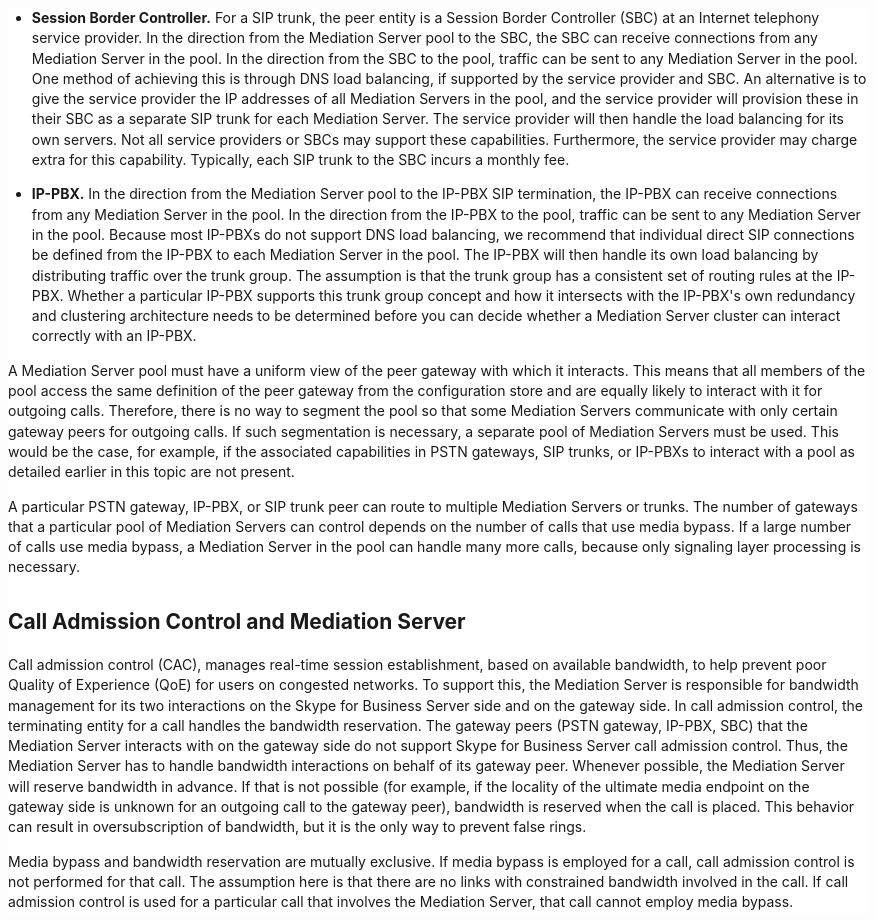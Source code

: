 - **Session Border Controller.** For a SIP trunk, the peer entity is a Session Border Controller (SBC) at an Internet telephony service provider. In the direction from the Mediation Server pool to the SBC, the SBC can receive connections from any Mediation Server in the pool. In the direction from the SBC to the pool, traffic can be sent to any Mediation Server in the pool. One method of achieving this is through DNS load balancing, if supported by the service provider and SBC. An alternative is to give the service provider the IP addresses of all Mediation Servers in the pool, and the service provider will provision these in their SBC as a separate SIP trunk for each Mediation Server. The service provider will then handle the load balancing for its own servers. Not all service providers or SBCs may support these capabilities. Furthermore, the service provider may charge extra for this capability. Typically, each SIP trunk to the SBC incurs a monthly fee.
    
- **IP-PBX.** In the direction from the Mediation Server pool to the IP-PBX SIP termination, the IP-PBX can receive connections from any Mediation Server in the pool. In the direction from the IP-PBX to the pool, traffic can be sent to any Mediation Server in the pool. Because most IP-PBXs do not support DNS load balancing, we recommend that individual direct SIP connections be defined from the IP-PBX to each Mediation Server in the pool. The IP-PBX will then handle its own load balancing by distributing traffic over the trunk group. The assumption is that the trunk group has a consistent set of routing rules at the IP-PBX. Whether a particular IP-PBX supports this trunk group concept and how it intersects with the IP-PBX's own redundancy and clustering architecture needs to be determined before you can decide whether a Mediation Server cluster can interact correctly with an IP-PBX.
    
A Mediation Server pool must have a uniform view of the peer gateway with which it interacts. This means that all members of the pool access the same definition of the peer gateway from the configuration store and are equally likely to interact with it for outgoing calls. Therefore, there is no way to segment the pool so that some Mediation Servers communicate with only certain gateway peers for outgoing calls. If such segmentation is necessary, a separate pool of Mediation Servers must be used. This would be the case, for example, if the associated capabilities in PSTN gateways, SIP trunks, or IP-PBXs to interact with a pool as detailed earlier in this topic are not present.
  
A particular PSTN gateway, IP-PBX, or SIP trunk peer can route to multiple Mediation Servers or trunks. The number of gateways that a particular pool of Mediation Servers can control depends on the number of calls that use media bypass. If a large number of calls use media bypass, a Mediation Server in the pool can handle many more calls, because only signaling layer processing is necessary. 
  
## Call Admission Control and Mediation Server

Call admission control (CAC), manages real-time session establishment, based on available bandwidth, to help prevent poor Quality of Experience (QoE) for users on congested networks. To support this, the Mediation Server is responsible for bandwidth management for its two interactions on the Skype for Business Server side and on the gateway side. In call admission control, the terminating entity for a call handles the bandwidth reservation. The gateway peers (PSTN gateway, IP-PBX, SBC) that the Mediation Server interacts with on the gateway side do not support Skype for Business Server call admission control. Thus, the Mediation Server has to handle bandwidth interactions on behalf of its gateway peer. Whenever possible, the Mediation Server will reserve bandwidth in advance. If that is not possible (for example, if the locality of the ultimate media endpoint on the gateway side is unknown for an outgoing call to the gateway peer), bandwidth is reserved when the call is placed. This behavior can result in oversubscription of bandwidth, but it is the only way to prevent false rings.
  
Media bypass and bandwidth reservation are mutually exclusive. If media bypass is employed for a call, call admission control is not performed for that call. The assumption here is that there are no links with constrained bandwidth involved in the call. If call admission control is used for a particular call that involves the Mediation Server, that call cannot employ media bypass.
  